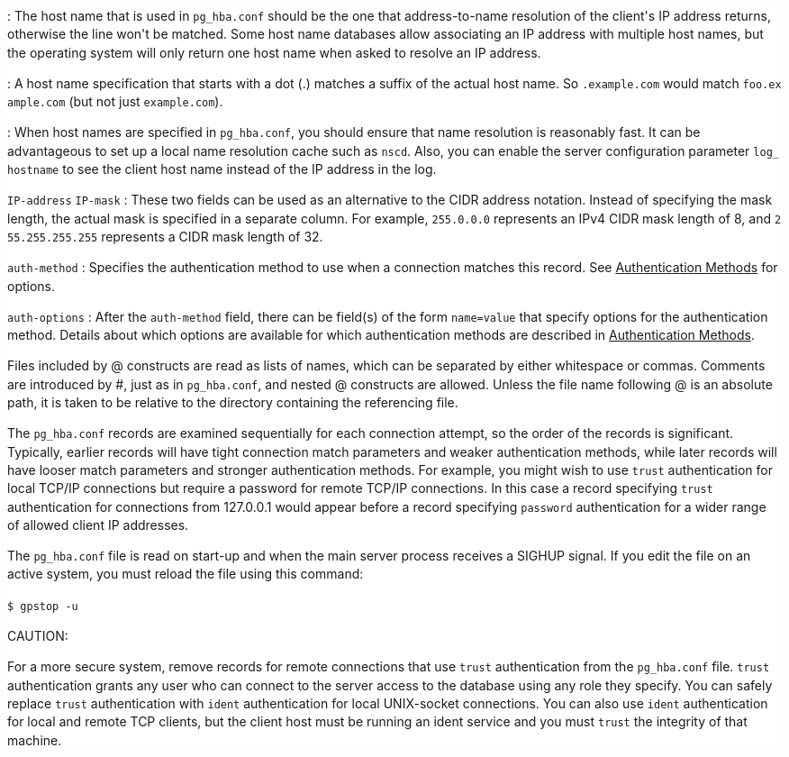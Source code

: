 :   The host name that is used in `pg_hba.conf` should be the one that address-to-name resolution of the client's IP address returns, otherwise the line won't be matched. Some host name databases allow associating an IP address with multiple host names, but the operating system will only return one host name when asked to resolve an IP address.

:   A host name specification that starts with a dot \(.\) matches a suffix of the actual host name. So `.example.com` would match `foo.example.com` \(but not just `example.com`\).

:   When host names are specified in `pg_hba.conf`, you should ensure that name resolution is reasonably fast. It can be advantageous to set up a local name resolution cache such as `nscd`. Also, you can enable the server configuration parameter `log_hostname` to see the client host name instead of the IP address in the log.

`IP-address`
`IP-mask`
:   These two fields can be used as an alternative to the CIDR address notation. Instead of specifying the mask length, the actual mask is specified in a separate column. For example, `255.0.0.0` represents an IPv4 CIDR mask length of 8, and `255.255.255.255` represents a CIDR mask length of 32.

`auth-method`
:   Specifies the authentication method to use when a connection matches this record. See [Authentication Methods](#topic_nyh_gwd_jr) for options.

`auth-options`
:   After the `auth-method` field, there can be field\(s\) of the form `name=value` that specify options for the authentication method. Details about which options are available for which authentication methods are described in [Authentication Methods](#topic_nyh_gwd_jr).

Files included by @ constructs are read as lists of names, which can be separated by either whitespace or commas. Comments are introduced by \#, just as in `pg_hba.conf`, and nested @ constructs are allowed. Unless the file name following @ is an absolute path, it is taken to be relative to the directory containing the referencing file.

The `pg_hba.conf` records are examined sequentially for each connection attempt, so the order of the records is significant. Typically, earlier records will have tight connection match parameters and weaker authentication methods, while later records will have looser match parameters and stronger authentication methods. For example, you might wish to use `trust` authentication for local TCP/IP connections but require a password for remote TCP/IP connections. In this case a record specifying `trust` authentication for connections from 127.0.0.1 would appear before a record specifying `password` authentication for a wider range of allowed client IP addresses.

The `pg_hba.conf` file is read on start-up and when the main server process receives a SIGHUP signal. If you edit the file on an active system, you must reload the file using this command:

```
$ gpstop -u
```

CAUTION:

For a more secure system, remove records for remote connections that use `trust` authentication from the `pg_hba.conf` file. `trust` authentication grants any user who can connect to the server access to the database using any role they specify. You can safely replace `trust` authentication with `ident` authentication for local UNIX-socket connections. You can also use `ident` authentication for local and remote TCP clients, but the client host must be running an ident service and you must `trust` the integrity of that machine.
